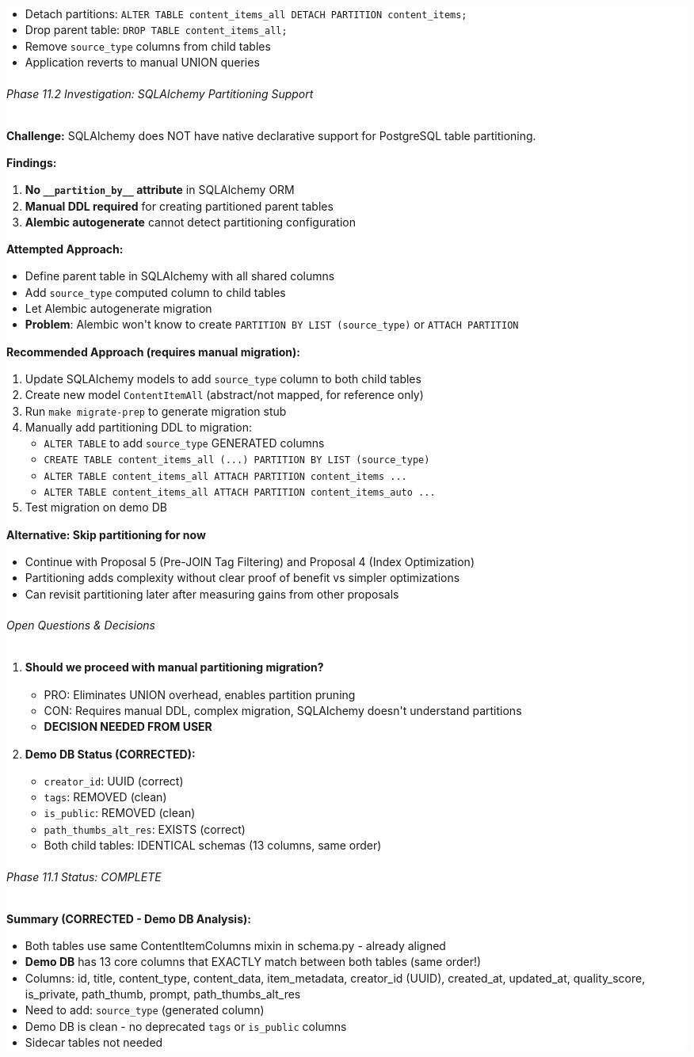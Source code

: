 - Detach partitions: `ALTER TABLE content_items_all DETACH PARTITION content_items;`
- Drop parent table: `DROP TABLE content_items_all;`
- Remove `source_type` columns from child tables
- Application reverts to manual UNION queries

###### Phase 11.2 Investigation: SQLAlchemy Partitioning Support

**Challenge:** SQLAlchemy does NOT have native declarative support for PostgreSQL table partitioning.

**Findings:**
1. **No `__partition_by__` attribute** in SQLAlchemy ORM
2. **Manual DDL required** for creating partitioned parent tables
3. **Alembic autogenerate** cannot detect partitioning configuration

**Attempted Approach:**
- Define parent table in SQLAlchemy with all shared columns
- Add `source_type` computed column to child tables
- Let Alembic autogenerate migration
- **Problem**: Alembic won't know to create `PARTITION BY LIST (source_type)` or `ATTACH PARTITION`

**Recommended Approach (requires manual migration):**
1. Update SQLAlchemy models to add `source_type` column to both child tables
2. Create new model `ContentItemAll` (abstract/not mapped, for reference only)
3. Run `make migrate-prep` to generate migration stub
4. Manually add partitioning DDL to migration:
   - `ALTER TABLE` to add `source_type` GENERATED columns
   - `CREATE TABLE content_items_all (...) PARTITION BY LIST (source_type)`
   - `ALTER TABLE content_items_all ATTACH PARTITION content_items ...`
   - `ALTER TABLE content_items_all ATTACH PARTITION content_items_auto ...`
5. Test migration on demo DB

**Alternative: Skip partitioning for now**
- Continue with Proposal 5 (Pre-JOIN Tag Filtering) and Proposal 4 (Index Optimization)
- Partitioning adds complexity without clear proof of benefit vs simpler optimizations
- Can revisit partitioning later after measuring gains from other proposals

###### Open Questions & Decisions

1. **Should we proceed with manual partitioning migration?**
   - PRO: Eliminates UNION overhead, enables partition pruning
   - CON: Requires manual DDL, complex migration, SQLAlchemy doesn't understand partitions
   - **DECISION NEEDED FROM USER**

2. **Demo DB Status (CORRECTED):**
   - `creator_id`: UUID (correct)
   - `tags`: REMOVED (clean)
   - `is_public`: REMOVED (clean)
   - `path_thumbs_alt_res`: EXISTS (correct)
   - Both child tables: IDENTICAL schemas (13 columns, same order)

###### Phase 11.1 Status: COMPLETE

**Summary (CORRECTED - Demo DB Analysis):**
- Both tables use same ContentItemColumns mixin in schema.py - already aligned
- **Demo DB** has 13 core columns that EXACTLY match between both tables (same order!)
- Columns: id, title, content_type, content_data, item_metadata, creator_id (UUID), created_at, updated_at, quality_score, is_private, path_thumb, prompt, path_thumbs_alt_res
- Need to add: `source_type` (generated column)
- Demo DB is clean - no deprecated `tags` or `is_public` columns
- Sidecar tables not needed
